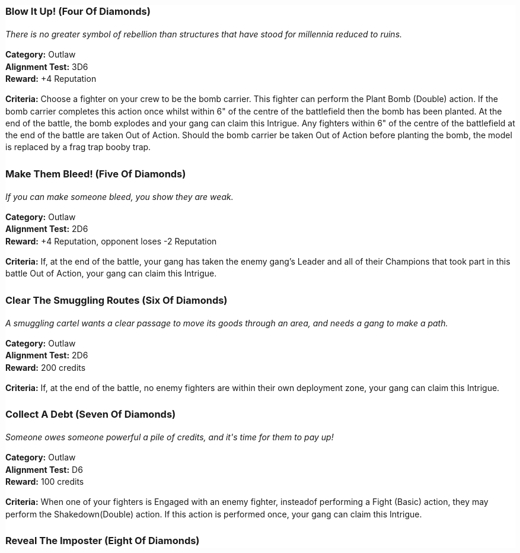 ### Blow It Up! (Four Of Diamonds)

_There is no greater symbol of rebellion than structures that have stood for millennia reduced to ruins._

**Category:** Outlaw  
**Alignment Test:** 3D6  
**Reward:** +4 Reputation

**Criteria:** Choose a fighter on your crew to be the bomb carrier. This fighter can
perform the Plant Bomb (Double) action. If the bomb carrier completes this action
once whilst within 6" of the centre of the battlefield then the bomb has been
planted. At the end of the battle, the bomb explodes and your gang can claim
this Intrigue. Any fighters within 6" of the centre of the battlefield at the end of the
battle are taken Out of Action. Should the bomb carrier be taken Out of Action
before planting the bomb, the model is replaced by a frag trap booby trap.

### Make Them Bleed! (Five Of Diamonds)

_If you can make someone bleed, you show they are weak._

**Category:** Outlaw  
**Alignment Test:** 2D6  
**Reward:** +4 Reputation, opponent loses -2 Reputation

**Criteria:** If, at the end of the battle, your gang has taken the enemy gang’s
Leader and all of their Champions that took part in this battle Out of Action, your
gang can claim this Intrigue.

### Clear The Smuggling Routes (Six Of Diamonds)

_A smuggling cartel wants a clear passage to move its goods through an area, and needs a gang to make a path._

**Category:** Outlaw  
**Alignment Test:** 2D6  
**Reward:** 200 credits

**Criteria:** If, at the end of the battle, no enemy fighters are within their own
deployment zone, your gang can claim this Intrigue.

### Collect A Debt (Seven Of Diamonds)

_Someone owes someone powerful a pile of credits, and it's time for them to pay up!_

**Category:** Outlaw  
**Alignment Test:** D6  
**Reward:** 100 credits

**Criteria:** When one of your fighters is Engaged with an enemy fighter, insteadof performing a Fight (Basic) action, they may perform the Shakedown(Double) action. If this action is performed once, your gang can claim this Intrigue.

### Reveal The Imposter (Eight Of Diamonds)
